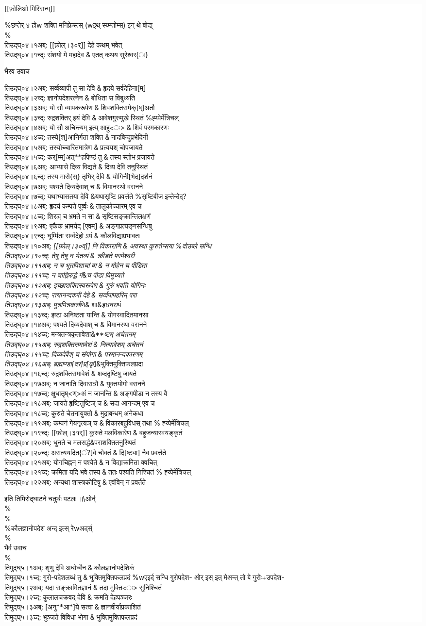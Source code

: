 [[फ़ोलिओ मिस्सिन्ग्]]  
    
%छप्तेर् ४ होw शक्ति मनिफ़ेस्त्स् (wइथ् स्य्म्प्तोम्स्) इन् थे बोद्य्  
%  
तिउद्घ्०४।१अब्: [[फ़ोल्।३०र्]] देहे कथम् भवेत्   
तिउद्घ्०४।१च्द्: संशयो मे महादेव & एतत् कथय सुरेश्वर{ः}  
    
भैरव उवाच   
    
तिउद्घ्०४।२अब्: सर्व्वव्यापी तु सा देवि & हृदये सर्वदेहिना[म्]   
तिउद्घ्०४।२च्द्: ज्ञानोपदेशरत्नेन & बोधिता स विबुध्यति   
तिउद्घ्०४।३अब्: यो सौ व्यापकरूपेण & शिवशक्तिसमेक्[ष्]अतौ   
तिउद्घ्०४।३च्द्: रुद्रशक्तिर् इयं देवि & आवेशगुरुमुखे स्थितं %ह्य्पेर्मेत्रिचल्  
तिउद्घ्०४।४अब्: यो सौ अचिन्त्यम् इत्य् आहु<ः> & शिवं परमकारणः   
तिउद्घ्०४।४च्द्: तस्ये[श्]आनिर्गता शक्ति & नादबिन्दुप्रभेदिनी   
तिउद्घ्०४।५अब्: तस्योच्चारितमात्रेण & प्रत्ययश् चोपजायते   
तिउद्घ्०४।५च्द्: कर्[म्म्]अत्**हपिण्डं तु & तस्य स्तोभ प्रजायते   
तिउद्घ्०४।६अब्: आभ्यासे दिव्य विद्यते & दिव्य देवि तनुस्थितं   
तिउद्घ्०४।६च्द्: तस्य मासे{स्} तृभिर् देवि & योगिनी[भेद]दर्शनं   
तिउद्घ्०४।७अब्: पश्यते दिव्यदेवाश् च & विमानस्थो वरानने   
तिउद्घ्०४।७च्द्: यथाभ्यासतया देवि &यथासृष्टि प्रवर्त्तते %सृष्टिबीज इन्तेन्देद्?  
तिउद्घ्०४।८अब्: हृदयं कम्पते पूर्व्वः & तालुकोच्चारम् एव च   
तिउद्घ्०४।८च्द्: शिरञ् च भ्रमते न सा & सृष्टिसङ्क्रान्तिलक्षणं   
तिउद्घ्०४।९अब्: एकैक भ्रामयेद् [एवम्] & अङ्गप्रत्यङ्गसन्धिषु   
तिउद्घ्०४।९च्द्: घूर्म्मिता सर्व्वदेहो ऽयं & कौलविद्याप्रभावतः   
तिउद्घ्०४।१०अब्: ***[[फ़ोल्।३०व्]] नि विकाराणि & अवस्था कुरुतेप्सया %दोउब्ले सन्धि  
तिउद्घ्०४।१०च्द्: तेषु तेषु न भेतव्यं & क्रीडते परमेश्वरी   
तिउद्घ्०४।११अब्: न च भूतपिशाचां वा & न मोहेन च पीडिता   
तिउद्घ्०४।११च्द्: न चा*ह्*निरुद्धे गं*&*च पीडा विमुच्यते    
तिउद्घ्०४।१२अब्: इच्छाशक्तिस्वरूपेण & गुरुं भवति योगिनः   
तिउद्घ्०४।१२च्द्: रत्यानन्दकरी देहे & सर्व्वपापहरिम् परा   
तिउद्घ्०४।१३अब्: पुत्रमित्रकल*णि& शा&*इधनस*यं   
तिउद्घ्०४।१३च्द्: इष्टा अनिष्टता यान्ति & योगस्वादितमानसा   
तिउद्घ्०४।१४अब्: पश्यते दिव्यदेवाश् च & विमानस्था वरानने   
तिउद्घ्०४।१४च्द्: मन्त्रतन्त्रकृतावेशा&***ष्टम् अचेतनम्   
तिउद्घ्०४।१५अब्: रुद्रशक्तिसमावेशं & नित्यावेशम् अचेतनं   
तिउद्घ्०४।१५च्द्: दिव्यदेवैश् च संयोगा & परमानन्दकारणम्   
तिउद्घ्०४।१६अब्: ब्रह्माण्डा[दर]प्र[कृ*]&भुक्तिमुक्तिफलप्रदा   
तिउद्घ्०४।१६च्द्: रुद्रशक्तिसमावेशं & शब्ददृष्टिषु जायते   
तिउद्घ्०४।१७अब्: न जानाति दिवारात्रौ & युक्तयोगो वरानने  
तिउद्घ्०४।१७च्द्: क्षुधातृष्<ण्>अं न जानन्ति & अङ्गपीडा न तस्य वै   
तिउद्घ्०४।१८अब्: जायते हृष्टितुष्टिञ् च & सदा आनन्दम् एव च   
तिउद्घ्०४।१८च्द्: कुरुते चेतनायुक्तो & मुद्राबन्धम् अनेकधा   
तिउद्घ्०४।१९अब्: कम्पनं गेयनृत्यञ् च & विकारबहुविधस् तथा % ह्य्पेर्मेत्रिचल्  
तिउद्घ्०४।१९च्द्: [[फ़ोल्।३१र्]] कुरुते मलविकारेण & बहुजन्यास्वयङ्कृतं   
तिउद्घ्०४।२०अब्: धुनते च मलसर्द्ध&पराशक्तितनुस्थितं   
तिउद्घ्०४।२०च्द्: असत्ययदित{ं?]वे चोक्तं & दि[ष्ट्या] नैव प्रवर्त्तते   
तिउद्घ्०४।२१अब्: योगचिह्नन् न पश्येते & न विद्याक्रमिता क्वचित्   
तिउद्घ्०४।२१च्द्: क्रमिता यदि भवे तस्य & ततः पश्यति निश्चितं % ह्य्पेर्मेत्रिचल्  
तिउद्घ्०४।२२अब्: अन्यथा शास्त्रकोटिषु & एवंविन् न प्रवर्तते   
    
इति तिमिरोद्घाटने चतुर्थः पटलः ॥\ओर्न्  
%  
%  
%कौलज्ञानोपदेश अन्द् इत्स् रेwअर्द्स्  
%  
भैर्व उवाच   
%  
तिमुद्घ्५।१अब्: शृणु देवि अधोर्ध्वेन & कौलज्ञानोपदेशिकं   
तिमुद्घ्५।१च्द्: गुरो-पदेशलब्धं तु & भुक्तिमुक्तिफलप्रदं %wएइर्द् सन्धि गुरोपदेश- ओर् इस् इत् मेअन्त् तो बे गुरोः+उपदेश-  
तिमुद्घ्५।२अब्: यदा सङ्क्रामितज्ञानं & तदा मुक्ति<ः> सुनिश्चितं   
तिमुद्घ्५।२च्द्: कुलालचक्रवद् देवि & क्रमति देहपञ्जरः   
तिमुद्घ्५।३अब्: [अनु**आ*]ये सत्वा & ज्ञानवीर्याप्रकाशितं   
तिमुद्घ्५।३च्द्: भुञ्जते विविधा भोगा & भुक्तिमुक्तिफलप्रदं  